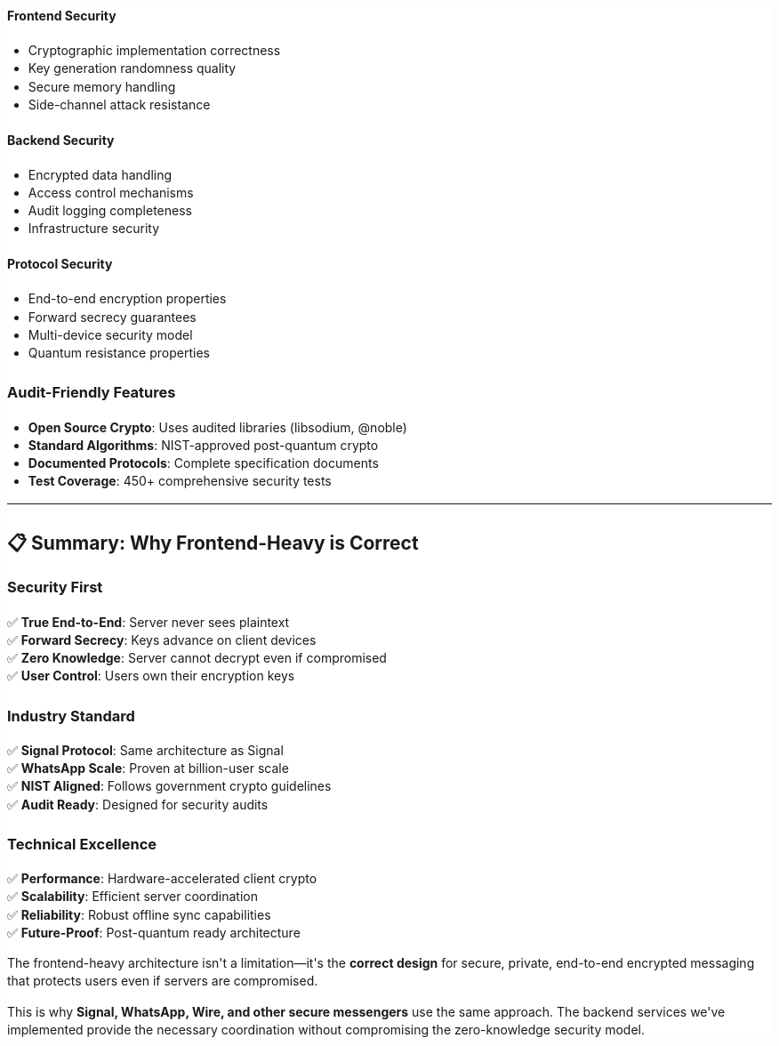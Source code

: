 #### **Frontend Security**
- Cryptographic implementation correctness
- Key generation randomness quality
- Secure memory handling
- Side-channel attack resistance

#### **Backend Security**  
- Encrypted data handling
- Access control mechanisms
- Audit logging completeness
- Infrastructure security

#### **Protocol Security**
- End-to-end encryption properties
- Forward secrecy guarantees
- Multi-device security model
- Quantum resistance properties

### **Audit-Friendly Features**
- **Open Source Crypto**: Uses audited libraries (libsodium, @noble)
- **Standard Algorithms**: NIST-approved post-quantum crypto
- **Documented Protocols**: Complete specification documents
- **Test Coverage**: 450+ comprehensive security tests

---

## 📋 Summary: Why Frontend-Heavy is Correct

### **Security First**
✅ **True End-to-End**: Server never sees plaintext  
✅ **Forward Secrecy**: Keys advance on client devices  
✅ **Zero Knowledge**: Server cannot decrypt even if compromised  
✅ **User Control**: Users own their encryption keys  

### **Industry Standard**
✅ **Signal Protocol**: Same architecture as Signal  
✅ **WhatsApp Scale**: Proven at billion-user scale  
✅ **NIST Aligned**: Follows government crypto guidelines  
✅ **Audit Ready**: Designed for security audits  

### **Technical Excellence**
✅ **Performance**: Hardware-accelerated client crypto  
✅ **Scalability**: Efficient server coordination  
✅ **Reliability**: Robust offline sync capabilities  
✅ **Future-Proof**: Post-quantum ready architecture  

The frontend-heavy architecture isn't a limitation—it's the **correct design** for secure, private, end-to-end encrypted messaging that protects users even if servers are compromised.

This is why **Signal, WhatsApp, Wire, and other secure messengers** use the same approach. The backend services we've implemented provide the necessary coordination without compromising the zero-knowledge security model.